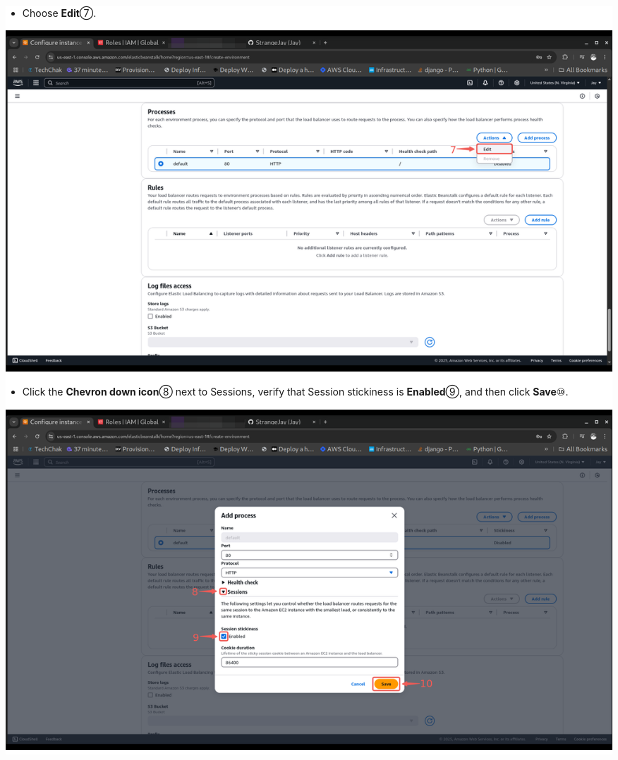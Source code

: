 - Choose **Edit**⑦.

![](img/ebean17.png)

- Click the **Chevron down icon**⑧ next to Sessions, verify that Session stickiness is **Enabled**⑨, and then click **Save**⑩.

![](img/ebean18.png)
